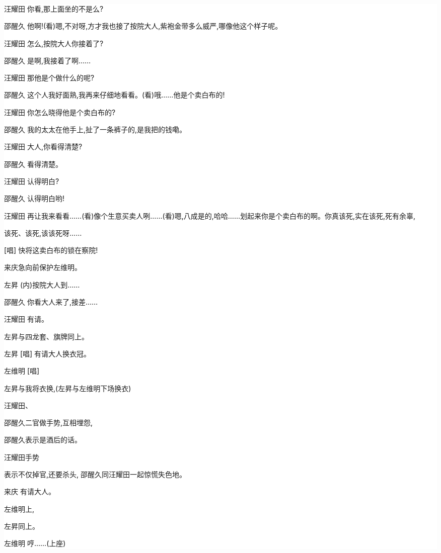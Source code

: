 汪耀田 你看,那上面坐的不是么?

邵醒久 他啊!(看)嗯,不对呀,方才我也接了按院大人,紫袍金带多么威严,哪像他这个样子呢。

汪耀田 怎么,按院大人你接着了?

邵醒久 是啊,我接着了啊……

汪耀田 那他是个做什么的呢?

邵醒久 这个人我好面熟,我再来仔细地看看。(看)哦……他是个卖白布的!

汪耀田 你怎么晓得他是个卖白布的?

邵醒久 我的太太在他手上,扯了一条裤子的,是我把的钱嘞。

汪耀田 大人,你看得清楚?

邵醒久 看得清楚。

汪耀田 认得明白?

邵醒久 认得明白哟!

汪耀田 再让我来看看……(看)像个生意买卖人咧……(看)嗯,八成是的,哈哈……划起来你是个卖白布的啊。你真该死,实在该死,死有余辜,

该死、该死,该该死呀……

[唱] 快将这卖白布的锁在察院!

来庆急向前保护左维明。

左昇 (内)按院大人到……

邵醒久 你看大人来了,接差……

汪耀田 有请。

左昇与四龙套、旗牌同上。

左昇 [唱] 有请大人换衣冠。

左维明 [唱]

左昇与我将衣换,(左昇与左维明下场换衣)

汪耀田、

邵醒久二官做手势,互相埋怨,

邵醒久表示是酒后的话。

汪耀田手势

表示不仅掉官,还要杀头,
邵醒久同汪耀田一起惊慌失色地。

来庆 有请大人。

左维明上,

左昇同上。

左维明 哼……(上座)
